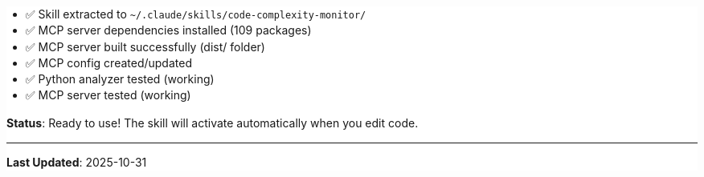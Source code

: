 - ✅ Skill extracted to `~/.claude/skills/code-complexity-monitor/`
- ✅ MCP server dependencies installed (109 packages)
- ✅ MCP server built successfully (dist/ folder)
- ✅ MCP config created/updated
- ✅ Python analyzer tested (working)
- ✅ MCP server tested (working)

**Status**: Ready to use! The skill will activate automatically when you edit code.

---

**Last Updated**: 2025-10-31
